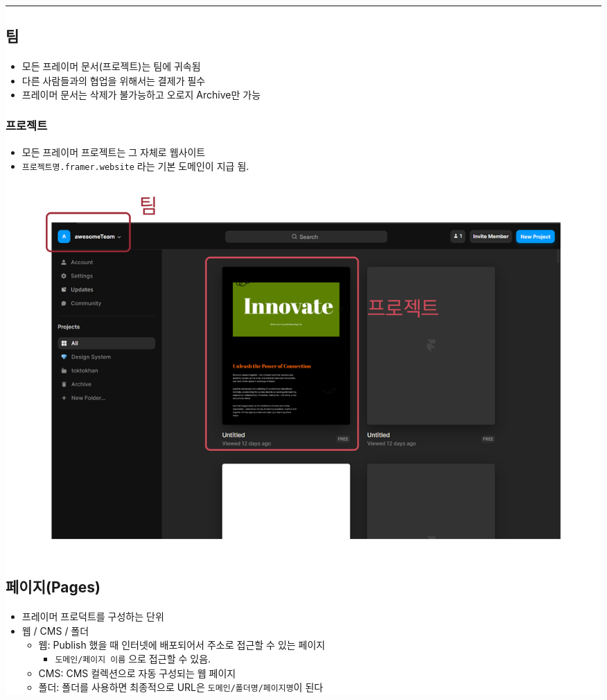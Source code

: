 
---

## 팀

- 모든 프레이머 문서(프로젝트)는 팀에 귀속됨
- 다른 사람들과의 협업을 위해서는 결제가 필수
- 프레이머 문서는 삭제가 불가능하고 오로지 Archive만 가능

### 프로젝트

- 모든 프레이머 프로젝트는 그 자체로 웹사이트
- `프로젝트명.framer.website` 라는 기본 도메인이 지급 됨.

![](attachments/framer04.png)

## 페이지(Pages)

- 프레이머 프로덕트를 구성하는 단위
- 웹 / CMS / 폴더
    - 웹: Publish 했을 때 인터넷에 배포되어서 주소로 접근할 수 있는 페이지
        - `도메인/페이지 이름` 으로 접근할 수 있음.
    - CMS: CMS 컬렉션으로 자동 구성되는 웹 페이지
    - 폴더: 폴더를 사용하면 최종적으로 URL은 `도메인/폴더명/페이지명`이 된다
